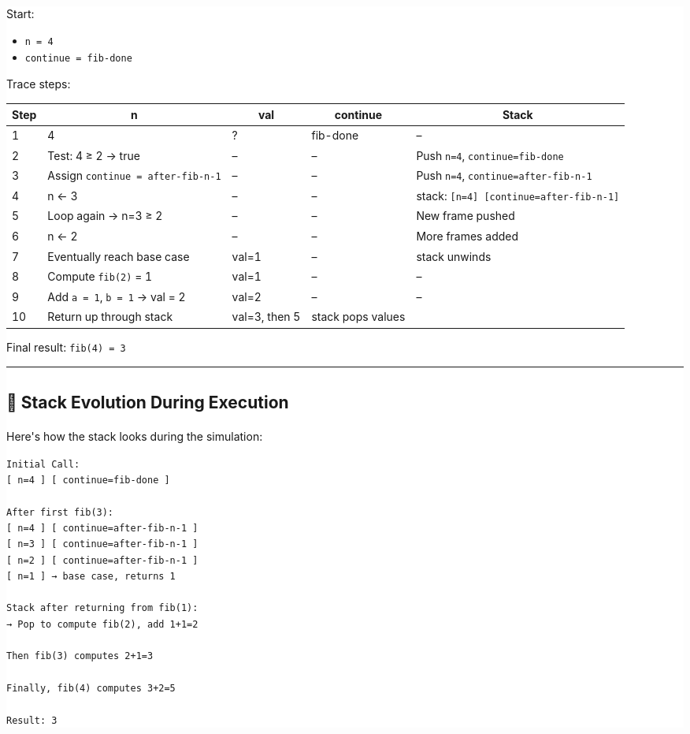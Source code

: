 Start:
- `n = 4`
- `continue = fib-done`

Trace steps:

| Step | n | val | continue | Stack |
|------|---|-----|----------|-------|
| 1 | 4 | ? | fib-done | – |
| 2 | Test: 4 ≥ 2 → true | – | – | Push `n=4`, `continue=fib-done` |
| 3 | Assign `continue = after-fib-n-1` | – | – | Push `n=4`, `continue=after-fib-n-1` |
| 4 | n ← 3 | – | – | stack: `[n=4] [continue=after-fib-n-1]` |
| 5 | Loop again → n=3 ≥ 2 | – | – | New frame pushed |
| 6 | n ← 2 | – | – | More frames added |
| 7 | Eventually reach base case | val=1 | – | stack unwinds |
| 8 | Compute `fib(2)` = 1 | val=1 | – | – |
| 9 | Add `a = 1`, `b = 1` → val = 2 | val=2 | – | – |
|10 | Return up through stack | val=3, then 5 | stack pops values |

Final result: `fib(4) = 3`

---

## 🧪 Stack Evolution During Execution

Here's how the stack looks during the simulation:

```
Initial Call:
[ n=4 ] [ continue=fib-done ]

After first fib(3):
[ n=4 ] [ continue=after-fib-n-1 ]
[ n=3 ] [ continue=after-fib-n-1 ]
[ n=2 ] [ continue=after-fib-n-1 ]
[ n=1 ] → base case, returns 1

Stack after returning from fib(1):
→ Pop to compute fib(2), add 1+1=2

Then fib(3) computes 2+1=3

Finally, fib(4) computes 3+2=5

Result: 3
```
